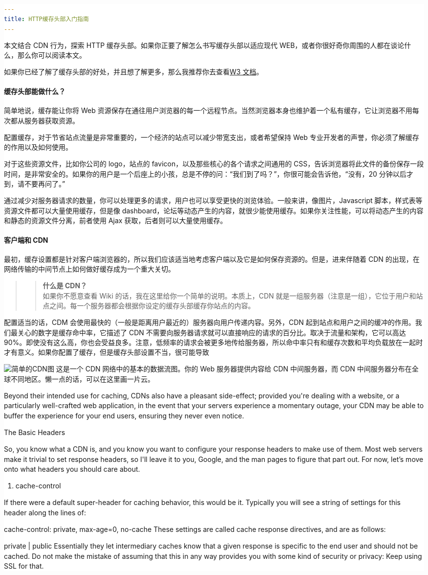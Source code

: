 ```yaml
---
title: HTTP缓存头部入门指南
---
```


本文结合 CDN 行为，探索 HTTP 缓存头部。如果你正要了解怎么书写缓存头部以适应现代 WEB，或者你很好奇你周围的人都在谈论什么，那么你可以阅读本文。

如果你已经了解了缓存头部的好处，并且想了解更多，那么我推荐你去查看[W3 文档](http://www.w3.org/Protocols/rfc2616/rfc2616-sec14.html)。

#### 缓存头部能做什么？

简单地说，缓存能让你将 Web 资源保存在通往用户浏览器的每一个远程节点。当然浏览器本身也维护着一个私有缓存，它让浏览器不用每次都从服务器获取资源。

配置缓存，对于节省站点流量是非常重要的，一个经济的站点可以减少带宽支出，或者希望保持 Web 专业开发者的声誉，你必须了解缓存的作用以及如何使用。

对于这些资源文件，比如你公司的 logo，站点的 favicon，以及那些核心的各个请求之间通用的 CSS，告诉浏览器将此文件的备份保存一段时间，是非常安全的。如果你的用户是一个后座上的小孩，总是不停的问：“我们到了吗？”，你很可能会告诉他，“没有，20 分钟以后才到，请不要再问了。”

通过减少对服务器请求的数量，你可以处理更多的请求，用户也可以享受更快的浏览体验。一般来讲，像图片，Javascript 脚本，样式表等资源文件都可以大量使用缓存，但是像 dashboard，论坛等动态产生的内容，就很少能使用缓存。如果你关注性能，可以将动态产生的内容和静态的资源文件分离，前者使用 Ajax 获取，后者则可以大量使用缓存。

#### 客户端和 CDN

最初，缓存设置都是针对客户端浏览器的，所以我们应该适当地考虑客户端以及它是如何保存资源的。但是，进来伴随着 CDN 的出现，在网络传输的中间节点上如何做好缓存成为一个重大关切。

> > **什么是 CDN？**  
> > 如果你不愿意查看 Wiki 的话，我在这里给你一个简单的说明。本质上，CDN 就是一组服务器（注意是一组），它位于用户和站点之间。每一个服务器都会根据你设定的缓存头部缓存你站点的内容。

配置适当的话，CDM 会使用最快的（一般是距离用户最近的）服务器向用户传递内容。另外，CDN 起到站点和用户之间的缓冲的作用。我们最关心的数字是缓存命中率，它描述了 CDN 不需要向服务器请求就可以直接响应的请求的百分比。取决于流量和架构，它可以高达 90%。即使没有这么高，你也会受益良多。注意，低频率的请求会被更多地传给服务器，所以命中率只有和缓存次数和平均负载放在一起时才有意义。如果你配置了缓存，但是缓存头部设置不当，很可能导致

![简单的CDN图](http://www.mobify.com/static/blog/2013/04/CDN_basic_diagram.png)
这是一个 CDN 网络中的基本的数据流图。你的 Web 服务器提供内容给 CDN 中间服务器，而 CDN 中间服务器分布在全球不同地区。懒一点的话，可以在这里画一片云。

Beyond their intended use for caching, CDNs also have a pleasant side-effect; provided you're dealing with a website, or a particularly well-crafted web application, in the event that your servers experience a momentary outage, your CDN may be able to buffer the experience for your end users, ensuring they never even notice.

The Basic Headers

So, you know what a CDN is, and you know you want to configure your response headers to make use of them. Most web servers make it trivial to set response headers, so I'll leave it to you, Google, and the man pages to figure that part out. For now, let’s move onto what headers you should care about.

1. cache-control

If there were a default super-header for caching behavior, this would be it. Typically you will see a string of settings for this header along the lines of:

cache-control: private, max-age=0, no-cache
These settings are called cache response directives, and are as follows:

private | public
Essentially they let intermediary caches know that a given response is specific to the end user and should not be cached. Do not make the mistake of assuming that this in any way provides you with some kind of security or privacy: Keep using SSL for that.
